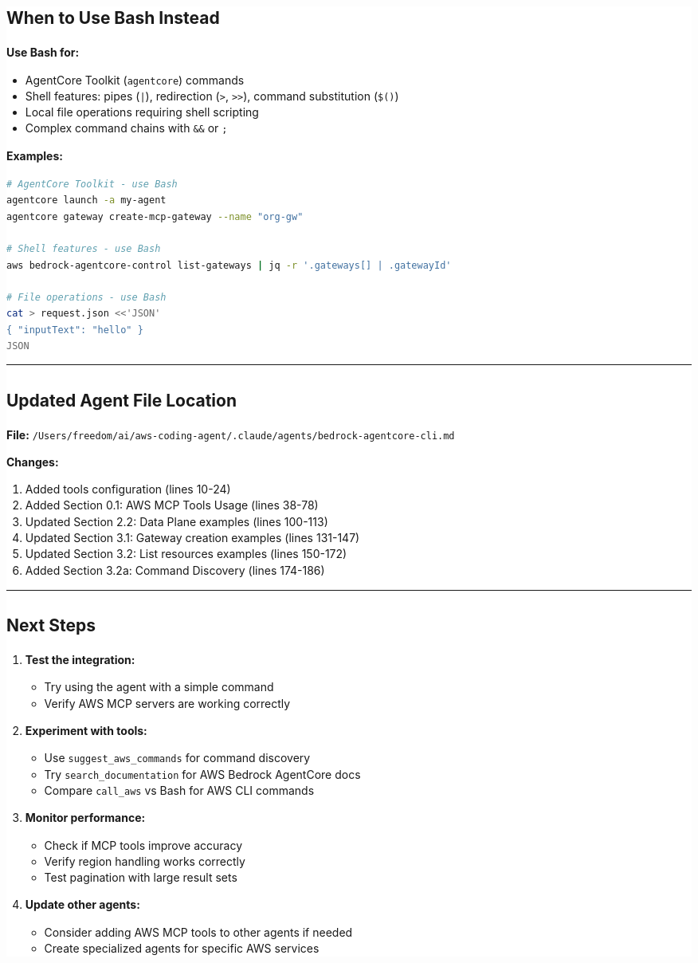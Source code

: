 
## When to Use Bash Instead

**Use Bash for:**
- AgentCore Toolkit (`agentcore`) commands
- Shell features: pipes (`|`), redirection (`>`, `>>`), command substitution (`$()`)
- Local file operations requiring shell scripting
- Complex command chains with `&&` or `;`

**Examples:**
```bash
# AgentCore Toolkit - use Bash
agentcore launch -a my-agent
agentcore gateway create-mcp-gateway --name "org-gw"

# Shell features - use Bash
aws bedrock-agentcore-control list-gateways | jq -r '.gateways[] | .gatewayId'

# File operations - use Bash
cat > request.json <<'JSON'
{ "inputText": "hello" }
JSON
```

---

## Updated Agent File Location

**File:** `/Users/freedom/ai/aws-coding-agent/.claude/agents/bedrock-agentcore-cli.md`

**Changes:**
1. Added tools configuration (lines 10-24)
2. Added Section 0.1: AWS MCP Tools Usage (lines 38-78)
3. Updated Section 2.2: Data Plane examples (lines 100-113)
4. Updated Section 3.1: Gateway creation examples (lines 131-147)
5. Updated Section 3.2: List resources examples (lines 150-172)
6. Added Section 3.2a: Command Discovery (lines 174-186)

---

## Next Steps

1. **Test the integration:**
   - Try using the agent with a simple command
   - Verify AWS MCP servers are working correctly

2. **Experiment with tools:**
   - Use `suggest_aws_commands` for command discovery
   - Try `search_documentation` for AWS Bedrock AgentCore docs
   - Compare `call_aws` vs Bash for AWS CLI commands

3. **Monitor performance:**
   - Check if MCP tools improve accuracy
   - Verify region handling works correctly
   - Test pagination with large result sets

4. **Update other agents:**
   - Consider adding AWS MCP tools to other agents if needed
   - Create specialized agents for specific AWS services
